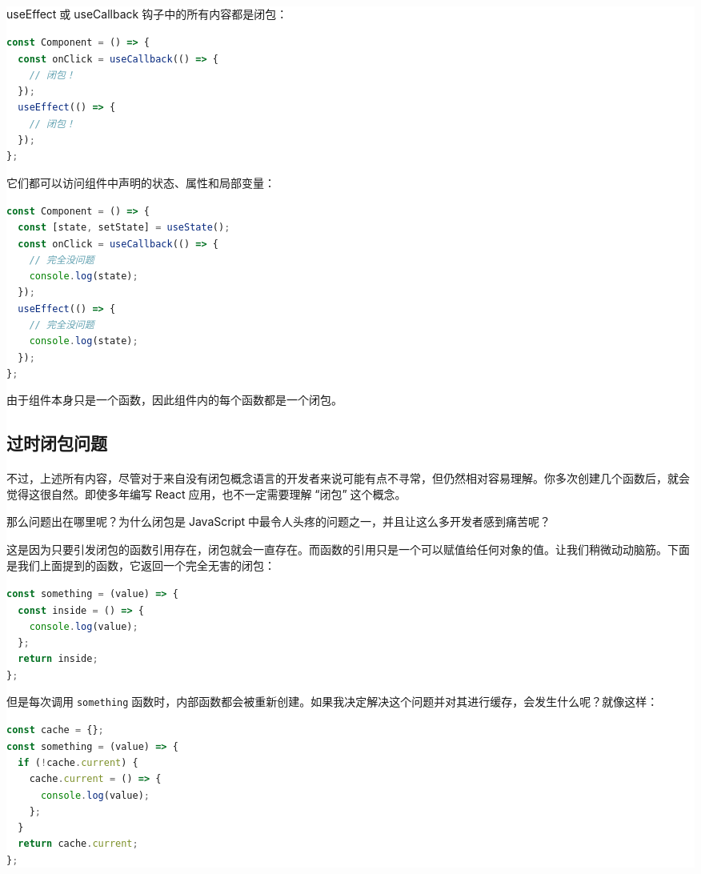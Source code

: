 useEffect 或 useCallback 钩子中的所有内容都是闭包：

```jsx
const Component = () => {
  const onClick = useCallback(() => {
    // 闭包！
  });
  useEffect(() => {
    // 闭包！
  });
};
```

它们都可以访问组件中声明的状态、属性和局部变量：

```jsx
const Component = () => {
  const [state, setState] = useState();
  const onClick = useCallback(() => {
    // 完全没问题
    console.log(state);
  });
  useEffect(() => {
    // 完全没问题
    console.log(state);
  });
};
```

由于组件本身只是一个函数，因此组件内的每个函数都是一个闭包。

## 过时闭包问题

不过，上述所有内容，尽管对于来自没有闭包概念语言的开发者来说可能有点不寻常，但仍然相对容易理解。你多次创建几个函数后，就会觉得这很自然。即使多年编写 React 应用，也不一定需要理解 “闭包” 这个概念。

那么问题出在哪里呢？为什么闭包是 JavaScript 中最令人头疼的问题之一，并且让这么多开发者感到痛苦呢？

这是因为只要引发闭包的函数引用存在，闭包就会一直存在。而函数的引用只是一个可以赋值给任何对象的值。让我们稍微动动脑筋。下面是我们上面提到的函数，它返回一个完全无害的闭包：

```jsx
const something = (value) => {
  const inside = () => {
    console.log(value);
  };
  return inside;
};
```

但是每次调用 `something` 函数时，内部函数都会被重新创建。如果我决定解决这个问题并对其进行缓存，会发生什么呢？就像这样：

```jsx
const cache = {};
const something = (value) => {
  if (!cache.current) {
    cache.current = () => {
      console.log(value);
    };
  }
  return cache.current;
};
```
